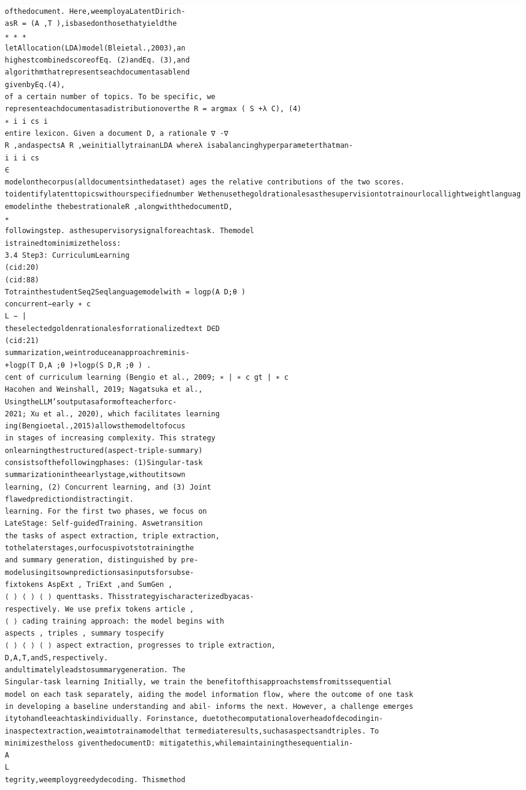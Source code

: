     ofthedocument. Here,weemployaLatentDirich-
    asR = (A ,T ),isbasedonthosethatyieldthe
    ∗ ∗ ∗
    letAllocation(LDA)model(Bleietal.,2003),an
    highestcombinedscoreofEq. (2)andEq. (3),and
    algorithmthatrepresentseachdocumentasablend
    givenbyEq.(4),
    of a certain number of topics. To be specific, we
    representeachdocumentasadistributionoverthe R = argmax ( S +λ C), (4)
    ∗ i i cs i
    entire lexicon. Given a document D, a rationale ∇ ·∇
    R ,andaspectsA R ,weinitiallytrainanLDA whereλ isabalancinghyperparameterthatman-
    i i i cs
    ∈
    modelonthecorpus(alldocumentsinthedataset) ages the relative contributions of the two scores.
    toidentifylatenttopicswithourspecifiednumber Wethenusethegoldrationalesasthesupervisiontotrainourlocallightweightlanguagemodelinthe thebestrationaleR ,alongwiththedocumentD,
    ∗
    followingstep. asthesupervisorysignalforeachtask. Themodel
    istrainedtominimizetheloss:
    3.4 Step3: CurriculumLearning
    (cid:20)
    (cid:88)
    TotrainthestudentSeq2Seqlanguagemodelwith = logp(A D;θ )
    concurrent−early ∗ c
    L − |
    theselectedgoldenrationalesforrationalizedtext D∈D
    (cid:21)
    summarization,weintroduceanapproachreminis-
    +logp(T D,A ;θ )+logp(S D,R ;θ ) .
    cent of curriculum learning (Bengio et al., 2009; ∗ | ∗ c gt | ∗ c
    Hacohen and Weinshall, 2019; Nagatsuka et al.,
    UsingtheLLM’soutputasaformofteacherforc-
    2021; Xu et al., 2020), which facilitates learning
    ing(Bengioetal.,2015)allowsthemodeltofocus
    in stages of increasing complexity. This strategy
    onlearningthestructured(aspect-triple-summary)
    consistsofthefollowingphases: (1)Singular-task
    summarizationintheearlystage,withoutitsown
    learning, (2) Concurrent learning, and (3) Joint
    flawedpredictiondistractingit.
    learning. For the first two phases, we focus on
    LateStage: Self-guidedTraining. Aswetransition
    the tasks of aspect extraction, triple extraction,
    tothelaterstages,ourfocuspivotstotrainingthe
    and summary generation, distinguished by pre-
    modelusingitsownpredictionsasinputsforsubse-
    fixtokens AspExt , TriExt ,and SumGen ,
    ⟨ ⟩ ⟨ ⟩ ⟨ ⟩ quenttasks. Thisstrategyischaracterizedbyacas-
    respectively. We use prefix tokens article ,
    ⟨ ⟩ cading training approach: the model begins with
    aspects , triples , summary tospecify
    ⟨ ⟩ ⟨ ⟩ ⟨ ⟩ aspect extraction, progresses to triple extraction,
    D,A,T,andS,respectively.
    andultimatelyleadstosummarygeneration. The
    Singular-task learning Initially, we train the benefitofthisapproachstemsfromitssequential
    model on each task separately, aiding the model information flow, where the outcome of one task
    in developing a baseline understanding and abil- informs the next. However, a challenge emerges
    itytohandleeachtaskindividually. Forinstance, duetothecomputationaloverheadofdecodingin-
    inaspectextraction,weaimtotrainamodelthat termediateresults,suchasaspectsandtriples. To
    minimizestheloss giventhedocumentD: mitigatethis,whilemaintainingthesequentialin-
    A
    L
    tegrity,weemploygreedydecoding. Thismethod